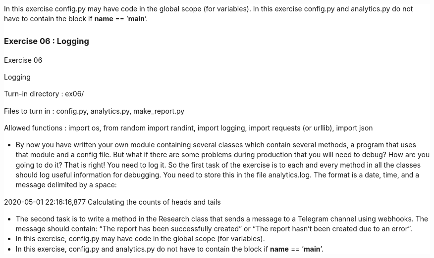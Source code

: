 In this exercise config.py may have code in the global scope (for variables).
In this exercise config.py and analytics.py do not have to contain the block if __name__
== ’__main__’.

### Exercise 06 : Logging

Exercise 06

Logging

Turn-in directory : ex06/

Files to turn in : config.py, analytics.py, make_report.py

Allowed functions : import os, from random import randint, import logging, import
requests (or urllib), import json
* By now you have written your own module containing several classes which contain
several methods, a program that uses that module and a config file. But what if
there are some problems during production that you will need to debug? How are
you going to do it? That is right! You need to log it. So the first task of the
exercise is to each and every method in all the classes should log useful information
for debugging. You need to store this in the file analytics.log. The format is a date,
time, and a message delimited by a space:

2020-05-01 22:16:16,877 Calculating the counts of heads and tails

* The second task is to write a method in the Research class that sends a message to a
Telegram channel using webhooks. The message should contain: “The report has been
successfully created” or “The report hasn’t been created due to an error”.
* In this exercise, config.py may have code in the global scope (for variables).
* In this exercise, config.py and analytics.py do not have to contain the block if
__name__ == ’__main__’.
